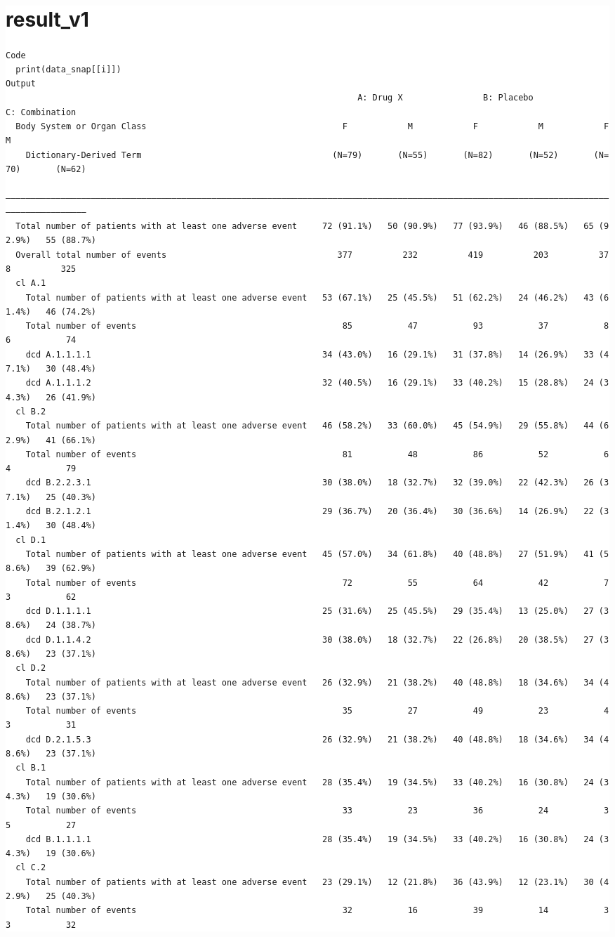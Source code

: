 # result_v1

    Code
      print(data_snap[[i]])
    Output
                                                                          A: Drug X                B: Placebo              C: Combination     
      Body System or Organ Class                                       F            M            F            M            F            M     
        Dictionary-Derived Term                                      (N=79)       (N=55)       (N=82)       (N=52)       (N=70)       (N=62)  
      ————————————————————————————————————————————————————————————————————————————————————————————————————————————————————————————————————————
      Total number of patients with at least one adverse event     72 (91.1%)   50 (90.9%)   77 (93.9%)   46 (88.5%)   65 (92.9%)   55 (88.7%)
      Overall total number of events                                  377          232          419          203          378          325    
      cl A.1                                                                                                                                  
        Total number of patients with at least one adverse event   53 (67.1%)   25 (45.5%)   51 (62.2%)   24 (46.2%)   43 (61.4%)   46 (74.2%)
        Total number of events                                         85           47           93           37           86           74    
        dcd A.1.1.1.1                                              34 (43.0%)   16 (29.1%)   31 (37.8%)   14 (26.9%)   33 (47.1%)   30 (48.4%)
        dcd A.1.1.1.2                                              32 (40.5%)   16 (29.1%)   33 (40.2%)   15 (28.8%)   24 (34.3%)   26 (41.9%)
      cl B.2                                                                                                                                  
        Total number of patients with at least one adverse event   46 (58.2%)   33 (60.0%)   45 (54.9%)   29 (55.8%)   44 (62.9%)   41 (66.1%)
        Total number of events                                         81           48           86           52           64           79    
        dcd B.2.2.3.1                                              30 (38.0%)   18 (32.7%)   32 (39.0%)   22 (42.3%)   26 (37.1%)   25 (40.3%)
        dcd B.2.1.2.1                                              29 (36.7%)   20 (36.4%)   30 (36.6%)   14 (26.9%)   22 (31.4%)   30 (48.4%)
      cl D.1                                                                                                                                  
        Total number of patients with at least one adverse event   45 (57.0%)   34 (61.8%)   40 (48.8%)   27 (51.9%)   41 (58.6%)   39 (62.9%)
        Total number of events                                         72           55           64           42           73           62    
        dcd D.1.1.1.1                                              25 (31.6%)   25 (45.5%)   29 (35.4%)   13 (25.0%)   27 (38.6%)   24 (38.7%)
        dcd D.1.1.4.2                                              30 (38.0%)   18 (32.7%)   22 (26.8%)   20 (38.5%)   27 (38.6%)   23 (37.1%)
      cl D.2                                                                                                                                  
        Total number of patients with at least one adverse event   26 (32.9%)   21 (38.2%)   40 (48.8%)   18 (34.6%)   34 (48.6%)   23 (37.1%)
        Total number of events                                         35           27           49           23           43           31    
        dcd D.2.1.5.3                                              26 (32.9%)   21 (38.2%)   40 (48.8%)   18 (34.6%)   34 (48.6%)   23 (37.1%)
      cl B.1                                                                                                                                  
        Total number of patients with at least one adverse event   28 (35.4%)   19 (34.5%)   33 (40.2%)   16 (30.8%)   24 (34.3%)   19 (30.6%)
        Total number of events                                         33           23           36           24           35           27    
        dcd B.1.1.1.1                                              28 (35.4%)   19 (34.5%)   33 (40.2%)   16 (30.8%)   24 (34.3%)   19 (30.6%)
      cl C.2                                                                                                                                  
        Total number of patients with at least one adverse event   23 (29.1%)   12 (21.8%)   36 (43.9%)   12 (23.1%)   30 (42.9%)   25 (40.3%)
        Total number of events                                         32           16           39           14           33           32    